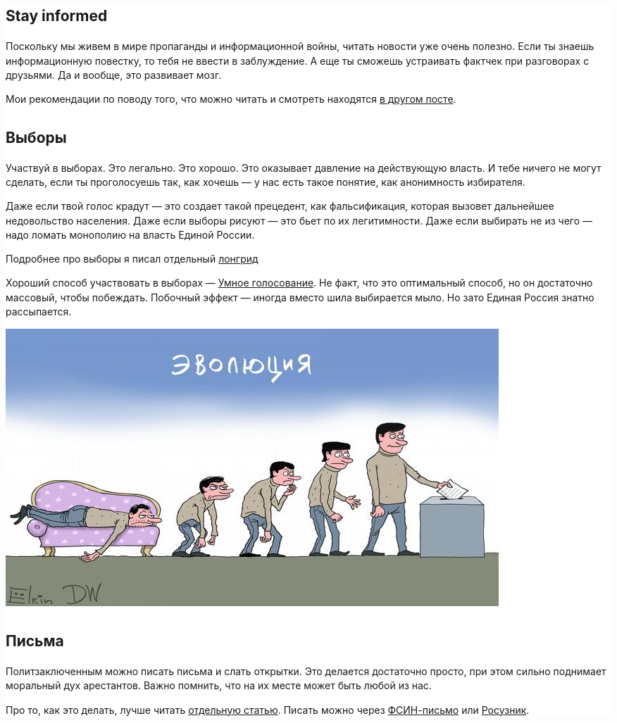 ## Stay informed

Поскольку мы живем в мире пропаганды и информационной войны, читать новости уже очень полезно­. Если ты знаешь информационную повестку, то тебя не ввести в заблуждение. А еще ты сможешь устраивать фактчек при разговорах с друзьями. Да и вообще, это развивает мозг.

Мои рекомендации по поводу того, что можно читать и смотреть находятся [в другом посте](/info-war).

## Выборы

Участвуй в выборах. Это легально. Это хорошо. Это оказывает давление на действующую власть. И тебе ничего не могут сделать, если ты проголосуешь так, как хочешь — у нас есть такое понятие, как анонимность избирателя.

Даже если твой голос крадут — это создает такой прецедент, как фальсификация, которая вызовет дальнейшее недовольство населения. Даже если выборы рисуют — это бьет по их легитимности. Даже если выбирать не из чего — надо ломать монополию на власть Единой России.

Подробнее про выборы я писал отдельный [лонгрид](/elections)

Хороший способ участвовать в выборах — [Умное голосование](https://vote.appspot.ru). Не факт, что это оптимальный способ, но он достаточно массовый, чтобы побеждать. Побочный эффект — иногда вместо шила выбирается мыло. Но зато Единая Россия знатно рассыпается.

![](/static/img/protest-2.jpg)

## Письма

Политзаключенным можно писать письма и слать открытки. Это делается достаточно просто, при этом сильно поднимает моральный дух арестантов. Важно помнить, что на их месте может быть любой из нас.

Про то, как это делать, лучше читать [отдельную статью](https://takiedela.ru/2016/12/kak-pisat-politzekam/). Писать можно через [ФСИН-письмо](https://fsin-pismo.ru/client/app/letter/create) или [Росузник](http://rosuznik.org/).
